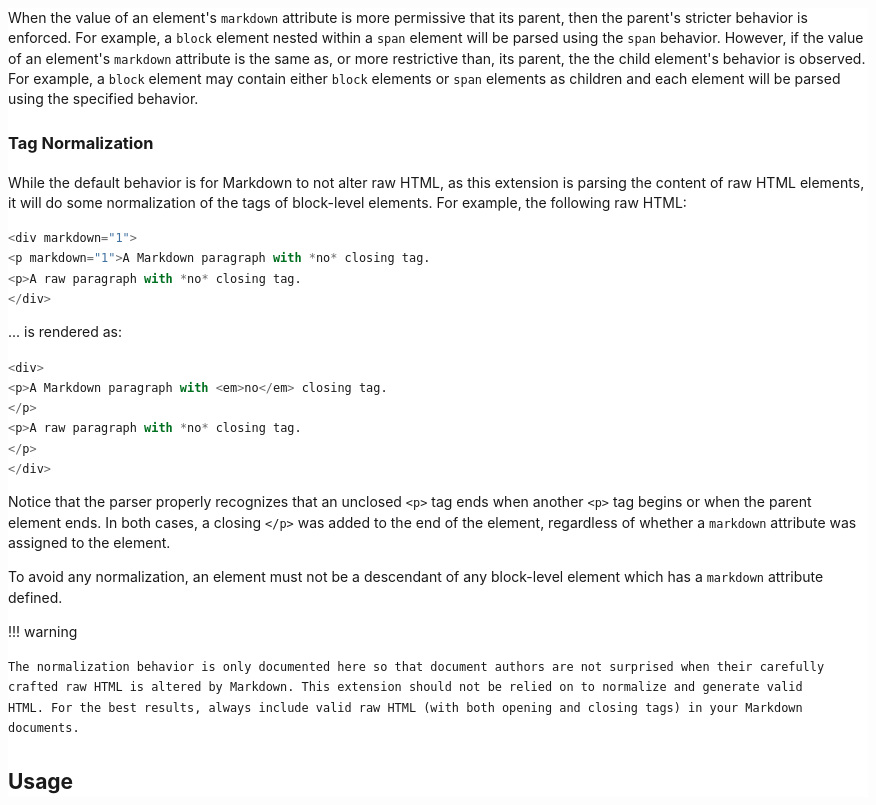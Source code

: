 When the value of an element's `markdown` attribute is more permissive that its parent, then the parent's stricter
behavior is enforced. For example, a `block` element nested within a `span` element will be parsed using the `span`
behavior. However, if the value of an element's `markdown` attribute is the same as, or more restrictive than, its
parent, the the child element's behavior is observed. For example, a `block` element may contain either `block`
elements or `span` elements as children and each element will be parsed using the specified behavior.

### Tag Normalization

While the default behavior is for Markdown to not alter raw HTML, as this extension is parsing the content of raw HTML elements, it will do some normalization of the tags of block-level elements. For example, the following raw HTML:

```py
<div markdown="1">
<p markdown="1">A Markdown paragraph with *no* closing tag.
<p>A raw paragraph with *no* closing tag.
</div>
```

... is rendered as:

```py html
<div>
<p>A Markdown paragraph with <em>no</em> closing tag.
</p>
<p>A raw paragraph with *no* closing tag.
</p>
</div>
```

Notice that the parser properly recognizes that an unclosed  `<p>` tag ends when another `<p>` tag begins or when the
parent element ends. In both cases, a closing `</p>` was added to the end of the element, regardless of whether a
`markdown` attribute was assigned to the element.

To avoid any normalization, an element must not be a descendant of any block-level element which has a `markdown`
attribute defined.

!!! warning

    The normalization behavior is only documented here so that document authors are not surprised when their carefully
    crafted raw HTML is altered by Markdown. This extension should not be relied on to normalize and generate valid
    HTML. For the best results, always include valid raw HTML (with both opening and closing tags) in your Markdown
    documents.

## Usage
